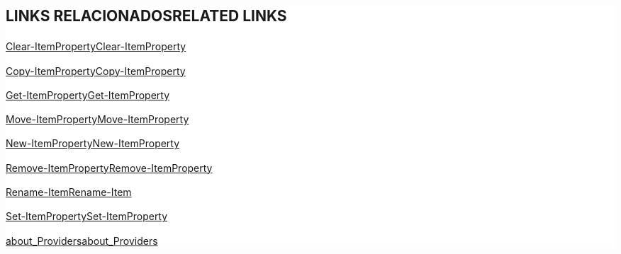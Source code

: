 ## <span data-ttu-id="d889c-177">LINKS RELACIONADOS</span><span class="sxs-lookup"><span data-stu-id="d889c-177">RELATED LINKS</span></span>

[<span data-ttu-id="d889c-178">Clear-ItemProperty</span><span class="sxs-lookup"><span data-stu-id="d889c-178">Clear-ItemProperty</span></span>](Clear-ItemProperty.md)

[<span data-ttu-id="d889c-179">Copy-ItemProperty</span><span class="sxs-lookup"><span data-stu-id="d889c-179">Copy-ItemProperty</span></span>](Copy-ItemProperty.md)

[<span data-ttu-id="d889c-180">Get-ItemProperty</span><span class="sxs-lookup"><span data-stu-id="d889c-180">Get-ItemProperty</span></span>](Get-ItemProperty.md)

[<span data-ttu-id="d889c-181">Move-ItemProperty</span><span class="sxs-lookup"><span data-stu-id="d889c-181">Move-ItemProperty</span></span>](Move-ItemProperty.md)

[<span data-ttu-id="d889c-182">New-ItemProperty</span><span class="sxs-lookup"><span data-stu-id="d889c-182">New-ItemProperty</span></span>](New-ItemProperty.md)

[<span data-ttu-id="d889c-183">Remove-ItemProperty</span><span class="sxs-lookup"><span data-stu-id="d889c-183">Remove-ItemProperty</span></span>](Remove-ItemProperty.md)

[<span data-ttu-id="d889c-184">Rename-Item</span><span class="sxs-lookup"><span data-stu-id="d889c-184">Rename-Item</span></span>](Rename-Item.md)

[<span data-ttu-id="d889c-185">Set-ItemProperty</span><span class="sxs-lookup"><span data-stu-id="d889c-185">Set-ItemProperty</span></span>](Set-ItemProperty.md)

[<span data-ttu-id="d889c-186">about_Providers</span><span class="sxs-lookup"><span data-stu-id="d889c-186">about_Providers</span></span>](../Microsoft.PowerShell.Core/About/about_Providers.md)
